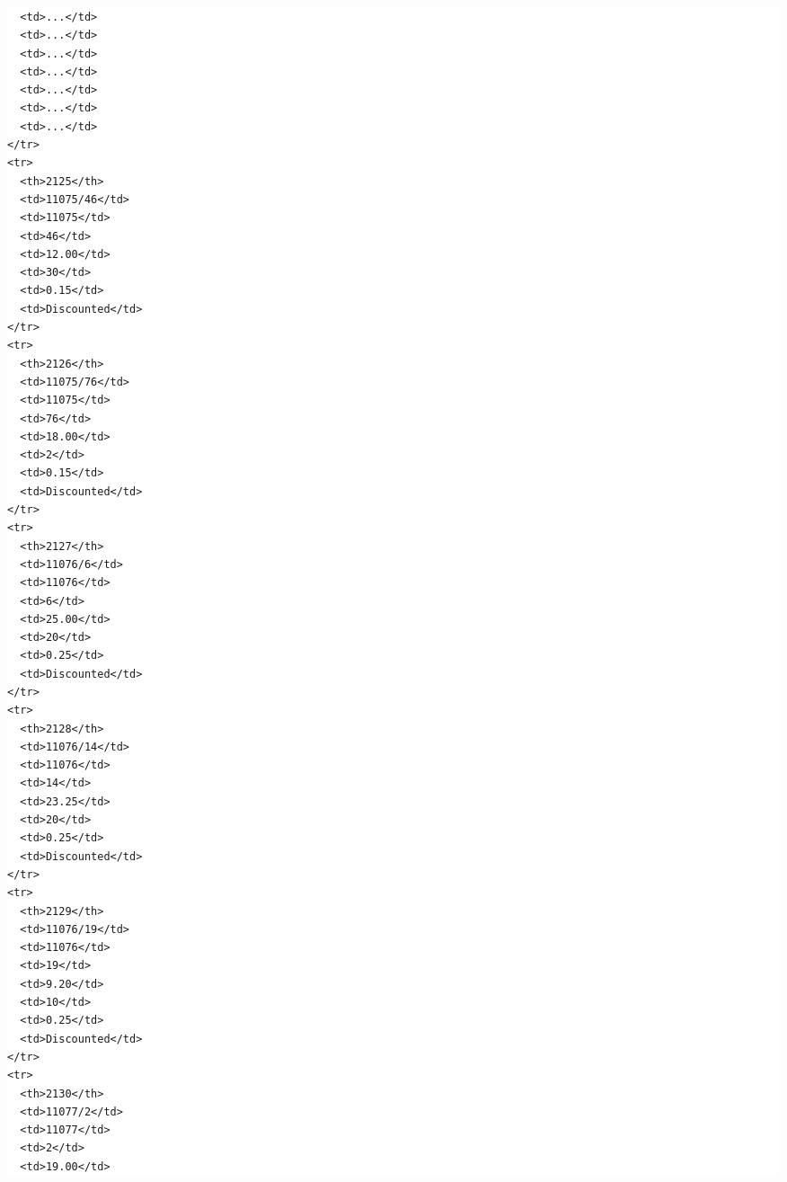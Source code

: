       <td>...</td>
      <td>...</td>
      <td>...</td>
      <td>...</td>
      <td>...</td>
      <td>...</td>
      <td>...</td>
    </tr>
    <tr>
      <th>2125</th>
      <td>11075/46</td>
      <td>11075</td>
      <td>46</td>
      <td>12.00</td>
      <td>30</td>
      <td>0.15</td>
      <td>Discounted</td>
    </tr>
    <tr>
      <th>2126</th>
      <td>11075/76</td>
      <td>11075</td>
      <td>76</td>
      <td>18.00</td>
      <td>2</td>
      <td>0.15</td>
      <td>Discounted</td>
    </tr>
    <tr>
      <th>2127</th>
      <td>11076/6</td>
      <td>11076</td>
      <td>6</td>
      <td>25.00</td>
      <td>20</td>
      <td>0.25</td>
      <td>Discounted</td>
    </tr>
    <tr>
      <th>2128</th>
      <td>11076/14</td>
      <td>11076</td>
      <td>14</td>
      <td>23.25</td>
      <td>20</td>
      <td>0.25</td>
      <td>Discounted</td>
    </tr>
    <tr>
      <th>2129</th>
      <td>11076/19</td>
      <td>11076</td>
      <td>19</td>
      <td>9.20</td>
      <td>10</td>
      <td>0.25</td>
      <td>Discounted</td>
    </tr>
    <tr>
      <th>2130</th>
      <td>11077/2</td>
      <td>11077</td>
      <td>2</td>
      <td>19.00</td>